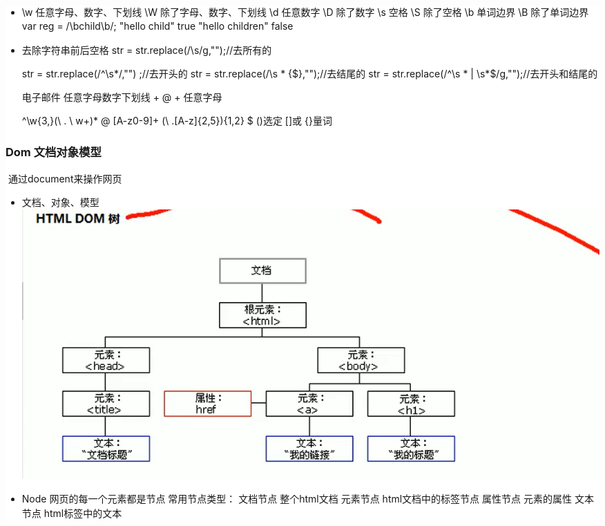   - \w  任意字母、数字、下划线
    \W 除了字母、数字、下划线
    \d 任意数字
    \D 除了数字
    \s 空格
    \S 除了空格
    \b 单词边界
    \B 除了单词边界 var reg = /\bchild\b/; "hello child" true   "hello children" false

- 去除字符串前后空格
  str = str.replace(/\s/g,"");//去所有的

  str = str.replace(/^\s*/,"") ;//去开头的
  str = str.replace(/\s * {$},"");//去结尾的
  str = str.replace(/^\s * | \s*$/g,"");//去开头和结尾的

  电子邮件
  任意字母数字下划线 + @ + 任意字母

  ^\w{3,}(\ . \ w+)* @ [A-z0-9]+ (\ .[A-z]{2,5}){1,2} $
  ()选定 []或 {}量词

### Dom 文档对象模型

​	通过document来操作网页

- 文档、对象、模型
  ![image-20200830153543849](../../images/image-20200830153543849.png)

- Node
  网页的每一个元素都是节点
  常用节点类型：
  文档节点 整个html文档
  元素节点 html文档中的标签节点
  属性节点 元素的属性
  文本节点 html标签中的文本